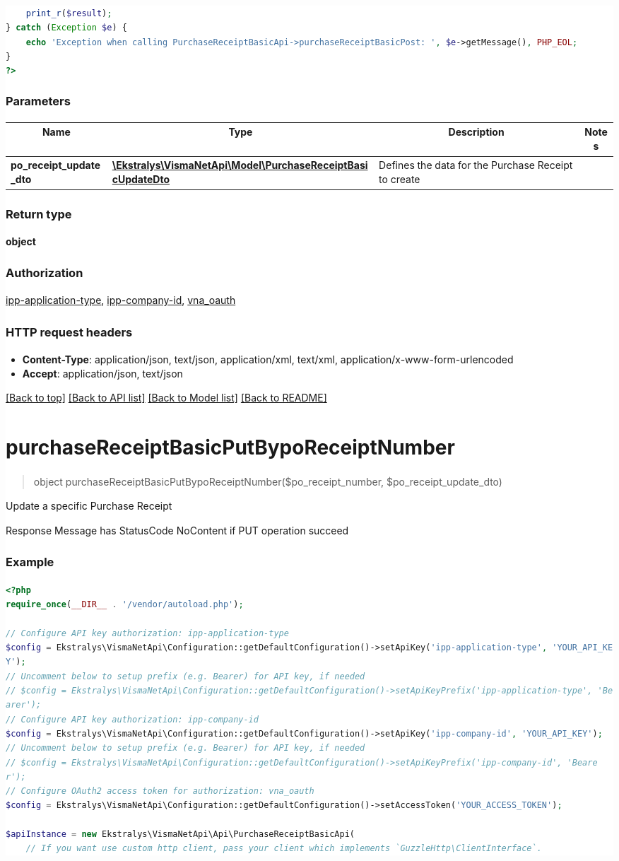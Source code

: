 ```php
    print_r($result);
} catch (Exception $e) {
    echo 'Exception when calling PurchaseReceiptBasicApi->purchaseReceiptBasicPost: ', $e->getMessage(), PHP_EOL;
}
?>
```

### Parameters

Name | Type | Description  | Notes
------------- | ------------- | ------------- | -------------
 **po_receipt_update_dto** | [**\Ekstralys\VismaNetApi\Model\PurchaseReceiptBasicUpdateDto**](../Model/PurchaseReceiptBasicUpdateDto.md)| Defines the data for the  Purchase Receipt to create |

### Return type

**object**

### Authorization

[ipp-application-type](../../README.md#ipp-application-type), [ipp-company-id](../../README.md#ipp-company-id), [vna_oauth](../../README.md#vna_oauth)

### HTTP request headers

 - **Content-Type**: application/json, text/json, application/xml, text/xml, application/x-www-form-urlencoded
 - **Accept**: application/json, text/json

[[Back to top]](#) [[Back to API list]](../../README.md#documentation-for-api-endpoints) [[Back to Model list]](../../README.md#documentation-for-models) [[Back to README]](../../README.md)

# **purchaseReceiptBasicPutBypoReceiptNumber**
> object purchaseReceiptBasicPutBypoReceiptNumber($po_receipt_number, $po_receipt_update_dto)

Update a specific Purchase Receipt

Response Message has StatusCode NoContent if PUT operation succeed

### Example
```php
<?php
require_once(__DIR__ . '/vendor/autoload.php');

// Configure API key authorization: ipp-application-type
$config = Ekstralys\VismaNetApi\Configuration::getDefaultConfiguration()->setApiKey('ipp-application-type', 'YOUR_API_KEY');
// Uncomment below to setup prefix (e.g. Bearer) for API key, if needed
// $config = Ekstralys\VismaNetApi\Configuration::getDefaultConfiguration()->setApiKeyPrefix('ipp-application-type', 'Bearer');
// Configure API key authorization: ipp-company-id
$config = Ekstralys\VismaNetApi\Configuration::getDefaultConfiguration()->setApiKey('ipp-company-id', 'YOUR_API_KEY');
// Uncomment below to setup prefix (e.g. Bearer) for API key, if needed
// $config = Ekstralys\VismaNetApi\Configuration::getDefaultConfiguration()->setApiKeyPrefix('ipp-company-id', 'Bearer');
// Configure OAuth2 access token for authorization: vna_oauth
$config = Ekstralys\VismaNetApi\Configuration::getDefaultConfiguration()->setAccessToken('YOUR_ACCESS_TOKEN');

$apiInstance = new Ekstralys\VismaNetApi\Api\PurchaseReceiptBasicApi(
    // If you want use custom http client, pass your client which implements `GuzzleHttp\ClientInterface`.
```